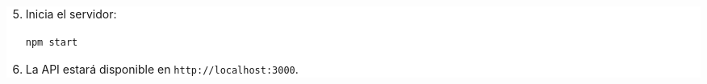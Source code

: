 5. Inicia el servidor:
    ```sh
    npm start
    ```

7. La API estará disponible en `http://localhost:3000`.


